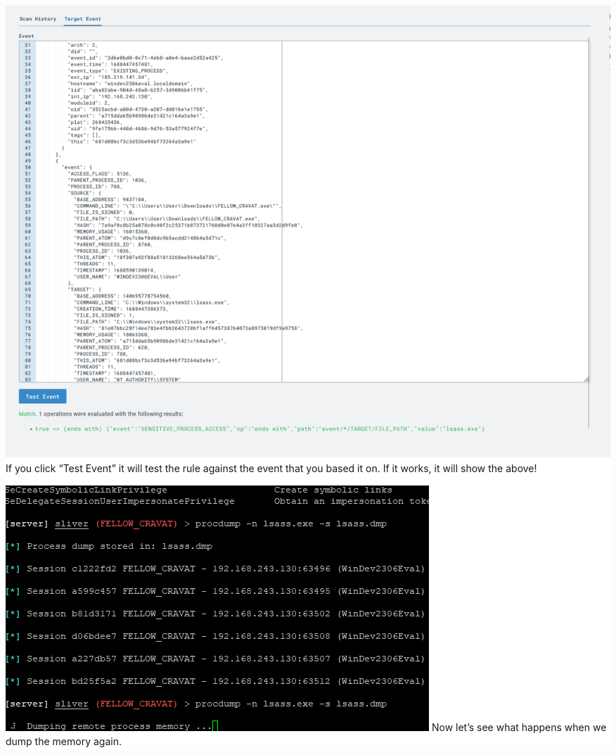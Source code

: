 ![](Screenshots/Pasted%20image%2020250116121913.png)
If you click “Test Event” it will test the rule against the event that you based it on. If it works, it will show the above!

![](Screenshots/Pasted%20image%2020250116121950.png)
Now let’s see what happens when we dump the memory again.